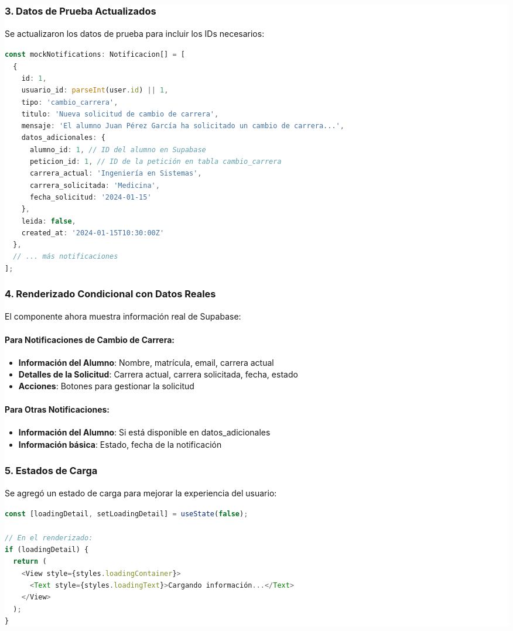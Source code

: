 ### 3. **Datos de Prueba Actualizados**

Se actualizaron los datos de prueba para incluir los IDs necesarios:

```typescript
const mockNotifications: Notificacion[] = [
  {
    id: 1,
    usuario_id: parseInt(user.id) || 1,
    tipo: 'cambio_carrera',
    titulo: 'Nueva solicitud de cambio de carrera',
    mensaje: 'El alumno Juan Pérez García ha solicitado un cambio de carrera...',
    datos_adicionales: {
      alumno_id: 1, // ID del alumno en Supabase
      peticion_id: 1, // ID de la petición en tabla cambio_carrera
      carrera_actual: 'Ingeniería en Sistemas',
      carrera_solicitada: 'Medicina',
      fecha_solicitud: '2024-01-15'
    },
    leida: false,
    created_at: '2024-01-15T10:30:00Z'
  },
  // ... más notificaciones
];
```

### 4. **Renderizado Condicional con Datos Reales**

El componente ahora muestra información real de Supabase:

#### **Para Notificaciones de Cambio de Carrera:**
- **Información del Alumno**: Nombre, matrícula, email, carrera actual
- **Detalles de la Solicitud**: Carrera actual, carrera solicitada, fecha, estado
- **Acciones**: Botones para gestionar la solicitud

#### **Para Otras Notificaciones:**
- **Información del Alumno**: Si está disponible en datos_adicionales
- **Información básica**: Estado, fecha de la notificación

### 5. **Estados de Carga**

Se agregó un estado de carga para mejorar la experiencia del usuario:

```typescript
const [loadingDetail, setLoadingDetail] = useState(false);

// En el renderizado:
if (loadingDetail) {
  return (
    <View style={styles.loadingContainer}>
      <Text style={styles.loadingText}>Cargando información...</Text>
    </View>
  );
}
```
